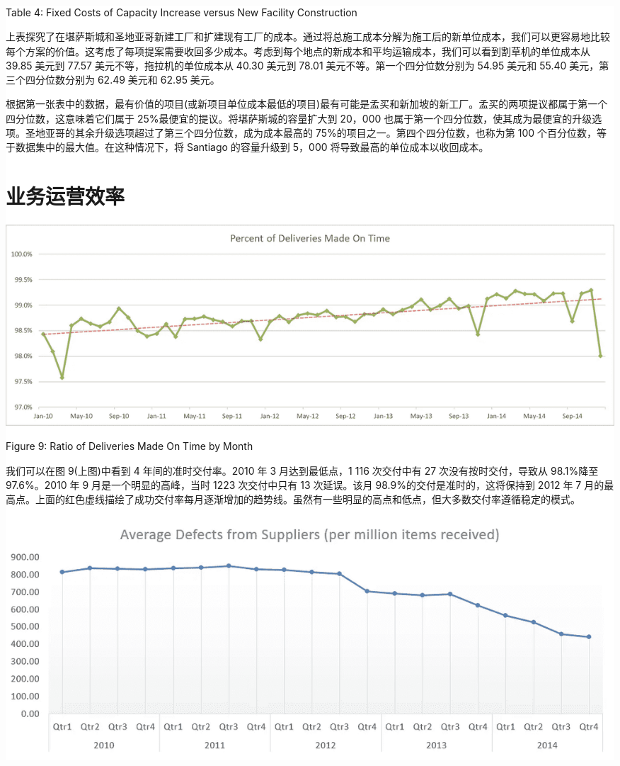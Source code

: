 Table 4: Fixed Costs of Capacity Increase versus New Facility Construction

上表探究了在堪萨斯城和圣地亚哥新建工厂和扩建现有工厂的成本。通过将总施工成本分解为施工后的新单位成本，我们可以更容易地比较每个方案的价值。这考虑了每项提案需要收回多少成本。考虑到每个地点的新成本和平均运输成本，我们可以看到割草机的单位成本从 39.85 美元到 77.57 美元不等，拖拉机的单位成本从 40.30 美元到 78.01 美元不等。第一个四分位数分别为 54.95 美元和 55.40 美元，第三个四分位数分别为 62.49 美元和 62.95 美元。

根据第一张表中的数据，最有价值的项目(或新项目单位成本最低的项目)最有可能是孟买和新加坡的新工厂。孟买的两项提议都属于第一个四分位数，这意味着它们属于 25%最便宜的提议。将堪萨斯城的容量扩大到 20，000 也属于第一个四分位数，使其成为最便宜的升级选项。圣地亚哥的其余升级选项超过了第三个四分位数，成为成本最高的 75%的项目之一。第四个四分位数，也称为第 100 个百分位数，等于数据集中的最大值。在这种情况下，将 Santiago 的容量升级到 5，000 将导致最高的单位成本以收回成本。

# 业务运营效率

![](img/e0484eabc3e7d207785874469fccb746.png)

Figure 9: Ratio of Deliveries Made On Time by Month

我们可以在图 9(上图)中看到 4 年间的准时交付率。2010 年 3 月达到最低点，1 116 次交付中有 27 次没有按时交付，导致从 98.1%降至 97.6%。2010 年 9 月是一个明显的高峰，当时 1223 次交付中只有 13 次延误。该月 98.9%的交付是准时的，这将保持到 2012 年 7 月的最高点。上面的红色虚线描绘了成功交付率每月逐渐增加的趋势线。虽然有一些明显的高点和低点，但大多数交付率遵循稳定的模式。

![](img/0a229db0febac735cb28787aa3a7da06.png)
